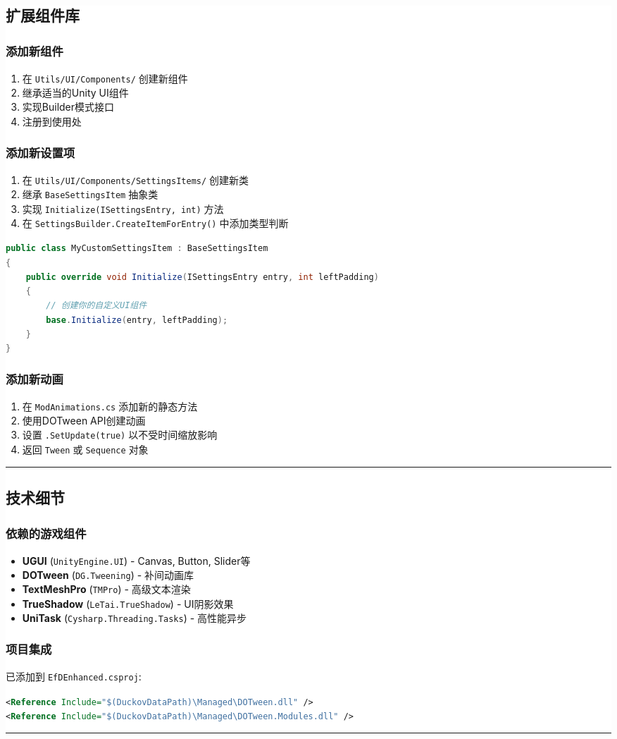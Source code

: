 
## 扩展组件库

### 添加新组件

1. 在 `Utils/UI/Components/` 创建新组件
2. 继承适当的Unity UI组件
3. 实现Builder模式接口
4. 注册到使用处

### 添加新设置项

1. 在 `Utils/UI/Components/SettingsItems/` 创建新类
2. 继承 `BaseSettingsItem` 抽象类
3. 实现 `Initialize(ISettingsEntry, int)` 方法
4. 在 `SettingsBuilder.CreateItemForEntry()` 中添加类型判断

```csharp
public class MyCustomSettingsItem : BaseSettingsItem
{
    public override void Initialize(ISettingsEntry entry, int leftPadding)
    {
        // 创建你的自定义UI组件
        base.Initialize(entry, leftPadding);
    }
}
```

### 添加新动画

1. 在 `ModAnimations.cs` 添加新的静态方法
2. 使用DOTween API创建动画
3. 设置 `.SetUpdate(true)` 以不受时间缩放影响
4. 返回 `Tween` 或 `Sequence` 对象

---

## 技术细节

### 依赖的游戏组件

- **UGUI** (`UnityEngine.UI`) - Canvas, Button, Slider等
- **DOTween** (`DG.Tweening`) - 补间动画库
- **TextMeshPro** (`TMPro`) - 高级文本渲染
- **TrueShadow** (`LeTai.TrueShadow`) - UI阴影效果
- **UniTask** (`Cysharp.Threading.Tasks`) - 高性能异步

### 项目集成

已添加到 `EfDEnhanced.csproj`:
```xml
<Reference Include="$(DuckovDataPath)\Managed\DOTween.dll" />
<Reference Include="$(DuckovDataPath)\Managed\DOTween.Modules.dll" />
```

---